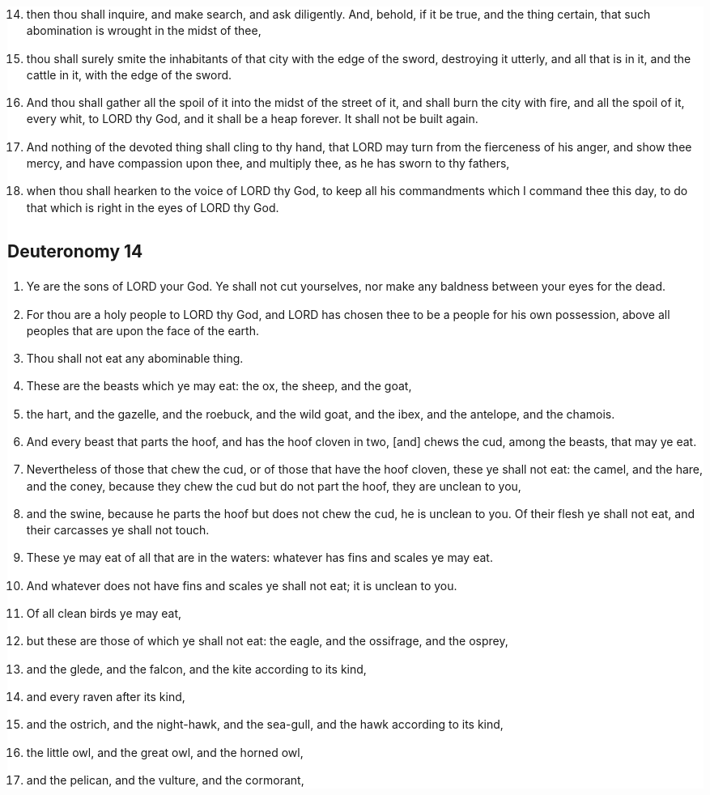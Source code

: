 14. then thou shall inquire, and make search, and ask diligently. And, behold, if it be true, and the thing certain, that such abomination is wrought in the midst of thee,

15. thou shall surely smite the inhabitants of that city with the edge of the sword, destroying it utterly, and all that is in it, and the cattle in it, with the edge of the sword.

16. And thou shall gather all the spoil of it into the midst of the street of it, and shall burn the city with fire, and all the spoil of it, every whit, to LORD thy God, and it shall be a heap forever. It shall not be built again.

17. And nothing of the devoted thing shall cling to thy hand, that LORD may turn from the fierceness of his anger, and show thee mercy, and have compassion upon thee, and multiply thee, as he has sworn to thy fathers,

18. when thou shall hearken to the voice of LORD thy God, to keep all his commandments which I command thee this day, to do that which is right in the eyes of LORD thy God.

## Deuteronomy 14

1. Ye are the sons of LORD your God. Ye shall not cut yourselves, nor make any baldness between your eyes for the dead.

2. For thou are a holy people to LORD thy God, and LORD has chosen thee to be a people for his own possession, above all peoples that are upon the face of the earth.

3. Thou shall not eat any abominable thing.

4. These are the beasts which ye may eat: the ox, the sheep, and the goat,

5. the hart, and the gazelle, and the roebuck, and the wild goat, and the ibex, and the antelope, and the chamois.

6. And every beast that parts the hoof, and has the hoof cloven in two, [and] chews the cud, among the beasts, that may ye eat.

7. Nevertheless of those that chew the cud, or of those that have the hoof cloven, these ye shall not eat: the camel, and the hare, and the coney, because they chew the cud but do not part the hoof, they are unclean to you,

8. and the swine, because he parts the hoof but does not chew the cud, he is unclean to you. Of their flesh ye shall not eat, and their carcasses ye shall not touch.

9. These ye may eat of all that are in the waters: whatever has fins and scales ye may eat.

10. And whatever does not have fins and scales ye shall not eat; it is unclean to you.

11. Of all clean birds ye may eat,

12. but these are those of which ye shall not eat: the eagle, and the ossifrage, and the osprey,

13. and the glede, and the falcon, and the kite according to its kind,

14. and every raven after its kind,

15. and the ostrich, and the night-hawk, and the sea-gull, and the hawk according to its kind,

16. the little owl, and the great owl, and the horned owl,

17. and the pelican, and the vulture, and the cormorant,

